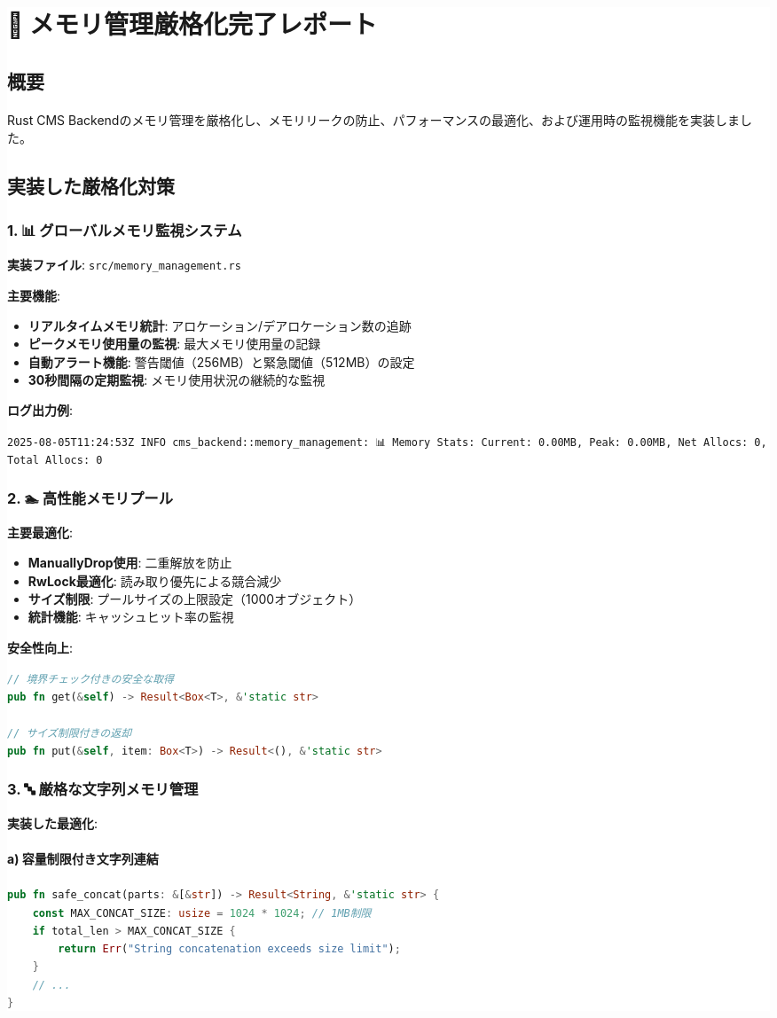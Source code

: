 # 🧠 メモリ管理厳格化完了レポート

## 概要
Rust CMS Backendのメモリ管理を厳格化し、メモリリークの防止、パフォーマンスの最適化、および運用時の監視機能を実装しました。

## 実装した厳格化対策

### 1. 📊 グローバルメモリ監視システム
**実装ファイル**: `src/memory_management.rs`

**主要機能**:
- **リアルタイムメモリ統計**: アロケーション/デアロケーション数の追跡
- **ピークメモリ使用量の監視**: 最大メモリ使用量の記録
- **自動アラート機能**: 警告閾値（256MB）と緊急閾値（512MB）の設定
- **30秒間隔の定期監視**: メモリ使用状況の継続的な監視

**ログ出力例**:
```
2025-08-05T11:24:53Z INFO cms_backend::memory_management: 📊 Memory Stats: Current: 0.00MB, Peak: 0.00MB, Net Allocs: 0, Total Allocs: 0
```

### 2. 🏊 高性能メモリプール
**主要最適化**:
- **ManuallyDrop使用**: 二重解放を防止
- **RwLock最適化**: 読み取り優先による競合減少
- **サイズ制限**: プールサイズの上限設定（1000オブジェクト）
- **統計機能**: キャッシュヒット率の監視

**安全性向上**:
```rust
// 境界チェック付きの安全な取得
pub fn get(&self) -> Result<Box<T>, &'static str>

// サイズ制限付きの返却
pub fn put(&self, item: Box<T>) -> Result<(), &'static str>
```

### 3. 🔤 厳格な文字列メモリ管理
**実装した最適化**:

#### a) 容量制限付き文字列連結
```rust
pub fn safe_concat(parts: &[&str]) -> Result<String, &'static str> {
    const MAX_CONCAT_SIZE: usize = 1024 * 1024; // 1MB制限
    if total_len > MAX_CONCAT_SIZE {
        return Err("String concatenation exceeds size limit");
    }
    // ...
}
```
